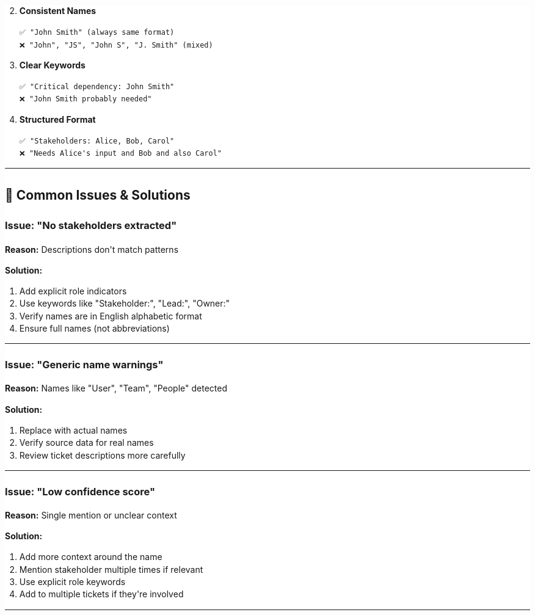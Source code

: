 2. **Consistent Names**
   ```
   ✅ "John Smith" (always same format)
   ❌ "John", "JS", "John S", "J. Smith" (mixed)
   ```

3. **Clear Keywords**
   ```
   ✅ "Critical dependency: John Smith"
   ❌ "John Smith probably needed"
   ```

4. **Structured Format**
   ```
   ✅ "Stakeholders: Alice, Bob, Carol"
   ❌ "Needs Alice's input and Bob and also Carol"
   ```

---

## 🚨 Common Issues & Solutions

### Issue: "No stakeholders extracted"

**Reason:** Descriptions don't match patterns

**Solution:**
1. Add explicit role indicators
2. Use keywords like "Stakeholder:", "Lead:", "Owner:"
3. Verify names are in English alphabetic format
4. Ensure full names (not abbreviations)

---

### Issue: "Generic name warnings"

**Reason:** Names like "User", "Team", "People" detected

**Solution:**
1. Replace with actual names
2. Verify source data for real names
3. Review ticket descriptions more carefully

---

### Issue: "Low confidence score"

**Reason:** Single mention or unclear context

**Solution:**
1. Add more context around the name
2. Mention stakeholder multiple times if relevant
3. Use explicit role keywords
4. Add to multiple tickets if they're involved

---
